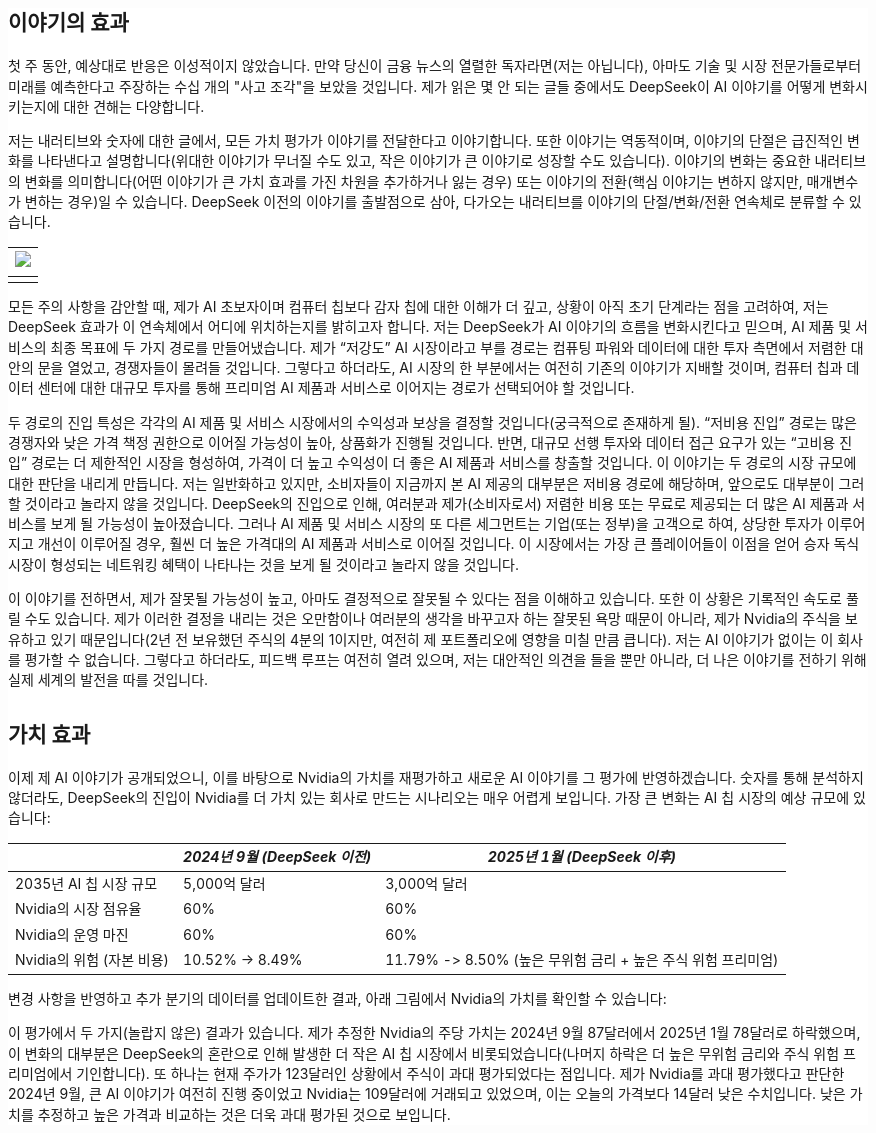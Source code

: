 ## **이야기의 효과**

첫 주 동안, 예상대로 반응은 이성적이지 않았습니다. 만약 당신이 금융 뉴스의 열렬한 독자라면(저는 아닙니다), 아마도 기술 및 시장 전문가들로부터 미래를 예측한다고 주장하는 수십 개의 "사고 조각"을 보았을 것입니다. 제가 읽은 몇 안 되는 글들 중에서도 DeepSeek이 AI 이야기를 어떻게 변화시키는지에 대한 견해는 다양합니다.

저는 내러티브와 숫자에 대한 글에서, 모든 가치 평가가 이야기를 전달한다고 이야기합니다. 또한 이야기는 역동적이며, 이야기의 단절은 급진적인 변화를 나타낸다고 설명합니다(위대한 이야기가 무너질 수도 있고, 작은 이야기가 큰 이야기로 성장할 수도 있습니다). 이야기의 변화는 중요한 내러티브의 변화를 의미합니다(어떤 이야기가 큰 가치 효과를 가진 차원을 추가하거나 잃는 경우) 또는 이야기의 전환(핵심 이야기는 변하지 않지만, 매개변수가 변하는 경우)일 수 있습니다. DeepSeek 이전의 이야기를 출발점으로 삼아, 다가오는 내러티브를 이야기의 단절/변화/전환 연속체로 분류할 수 있습니다.

| [![](https://blogger.googleusercontent.com/img/b/R29vZ2xl/AVvXsEjxyIdr8xvclLdUdbAeLppSUzEz6GoUlFoyGokWkHhVibEcSnv5Bjhf98Q1mIfmu9Osylj2m6-H3DJg0egOzMKmWEXa34XwAU24HIefGHQsttHVu-KhjUpITwkYc-2khLelDer-7MyI4YtVoN4F0aJkxqYBcx84E8bVTR9PksmXU02PAozmHDtN7Qe7mLY/w400-h295/DeepSeekStoryEffect.jpeg)](https://blogger.googleusercontent.com/img/b/R29vZ2xl/AVvXsEjxyIdr8xvclLdUdbAeLppSUzEz6GoUlFoyGokWkHhVibEcSnv5Bjhf98Q1mIfmu9Osylj2m6-H3DJg0egOzMKmWEXa34XwAU24HIefGHQsttHVu-KhjUpITwkYc-2khLelDer-7MyI4YtVoN4F0aJkxqYBcx84E8bVTR9PksmXU02PAozmHDtN7Qe7mLY/s1488/DeepSeekStoryEffect.jpeg) |
| ------------------------------------------------------------------------------------------------------------------------------------------------------------------------------------------------------------------------------------------------------------------------------------------------------------------------------------------------------------------------------------------------------------------------------------------------------------------------------------------------------------------------------------------------------------------------------------------- |
|                                                                                                                                                                                                                                                                                                                                                                                                                                                                                                                                                                                             |

모든 주의 사항을 감안할 때, 제가 AI 초보자이며 컴퓨터 칩보다 감자 칩에 대한 이해가 더 깊고, 상황이 아직 초기 단계라는 점을 고려하여, 저는 DeepSeek 효과가 이 연속체에서 어디에 위치하는지를 밝히고자 합니다. 저는 DeepSeek가 AI 이야기의 흐름을 변화시킨다고 믿으며, AI 제품 및 서비스의 최종 목표에 두 가지 경로를 만들어냈습니다. 제가 “저강도” AI 시장이라고 부를 경로는 컴퓨팅 파워와 데이터에 대한 투자 측면에서 저렴한 대안의 문을 열었고, 경쟁자들이 몰려들 것입니다. 그렇다고 하더라도, AI 시장의 한 부분에서는 여전히 기존의 이야기가 지배할 것이며, 컴퓨터 칩과 데이터 센터에 대한 대규모 투자를 통해 프리미엄 AI 제품과 서비스로 이어지는 경로가 선택되어야 할 것입니다.

두 경로의 진입 특성은 각각의 AI 제품 및 서비스 시장에서의 수익성과 보상을 결정할 것입니다(궁극적으로 존재하게 될). “저비용 진입” 경로는 많은 경쟁자와 낮은 가격 책정 권한으로 이어질 가능성이 높아, 상품화가 진행될 것입니다. 반면, 대규모 선행 투자와 데이터 접근 요구가 있는 “고비용 진입” 경로는 더 제한적인 시장을 형성하여, 가격이 더 높고 수익성이 더 좋은 AI 제품과 서비스를 창출할 것입니다. 이 이야기는 두 경로의 시장 규모에 대한 판단을 내리게 만듭니다. 저는 일반화하고 있지만, 소비자들이 지금까지 본 AI 제공의 대부분은 저비용 경로에 해당하며, 앞으로도 대부분이 그러할 것이라고 놀라지 않을 것입니다. DeepSeek의 진입으로 인해, 여러분과 제가(소비자로서) 저렴한 비용 또는 무료로 제공되는 더 많은 AI 제품과 서비스를 보게 될 가능성이 높아졌습니다. 그러나 AI 제품 및 서비스 시장의 또 다른 세그먼트는 기업(또는 정부)을 고객으로 하여, 상당한 투자가 이루어지고 개선이 이루어질 경우, 훨씬 더 높은 가격대의 AI 제품과 서비스로 이어질 것입니다. 이 시장에서는 가장 큰 플레이어들이 이점을 얻어 승자 독식 시장이 형성되는 네트워킹 혜택이 나타나는 것을 보게 될 것이라고 놀라지 않을 것입니다.

이 이야기를 전하면서, 제가 잘못될 가능성이 높고, 아마도 결정적으로 잘못될 수 있다는 점을 이해하고 있습니다. 또한 이 상황은 기록적인 속도로 풀릴 수도 있습니다. 제가 이러한 결정을 내리는 것은 오만함이나 여러분의 생각을 바꾸고자 하는 잘못된 욕망 때문이 아니라, 제가 Nvidia의 주식을 보유하고 있기 때문입니다(2년 전 보유했던 주식의 4분의 1이지만, 여전히 제 포트폴리오에 영향을 미칠 만큼 큽니다). 저는 AI 이야기가 없이는 이 회사를 평가할 수 없습니다. 그렇다고 하더라도, 피드백 루프는 여전히 열려 있으며, 저는 대안적인 의견을 들을 뿐만 아니라, 더 나은 이야기를 전하기 위해 실제 세계의 발전을 따를 것입니다.

## **가치 효과**

이제 제 AI 이야기가 공개되었으니, 이를 바탕으로 Nvidia의 가치를 재평가하고 새로운 AI 이야기를 그 평가에 반영하겠습니다. 숫자를 통해 분석하지 않더라도, DeepSeek의 진입이 Nvidia를 더 가치 있는 회사로 만드는 시나리오는 매우 어렵게 보입니다. 가장 큰 변화는 AI 칩 시장의 예상 규모에 있습니다:

|                    | *2024년 9월 (DeepSeek 이전)* | *2025년 1월 (DeepSeek 이후)*                    |
| ------------------ | ------------------------ | ------------------------------------------- |
| 2035년 AI 칩 시장 규모   | 5,000억 달러                | 3,000억 달러                                   |
| Nvidia의 시장 점유율     | 60%                      | 60%                                         |
| Nvidia의 운영 마진      | 60%                      | 60%                                         |
| Nvidia의 위험 (자본 비용) | 10.52% -> 8.49%          | 11.79% -> 8.50% (높은 무위험 금리 + 높은 주식 위험 프리미엄) |

변경 사항을 반영하고 추가 분기의 데이터를 업데이트한 결과, 아래 그림에서 Nvidia의 가치를 확인할 수 있습니다:

이 평가에서 두 가지(놀랍지 않은) 결과가 있습니다. 제가 추정한 Nvidia의 주당 가치는 2024년 9월 87달러에서 2025년 1월 78달러로 하락했으며, 이 변화의 대부분은 DeepSeek의 혼란으로 인해 발생한 더 작은 AI 칩 시장에서 비롯되었습니다(나머지 하락은 더 높은 무위험 금리와 주식 위험 프리미엄에서 기인합니다). 또 하나는 현재 주가가 123달러인 상황에서 주식이 과대 평가되었다는 점입니다. 제가 Nvidia를 과대 평가했다고 판단한 2024년 9월, 큰 AI 이야기가 여전히 진행 중이었고 Nvidia는 109달러에 거래되고 있었으며, 이는 오늘의 가격보다 14달러 낮은 수치입니다. 낮은 가치를 추정하고 높은 가격과 비교하는 것은 더욱 과대 평가된 것으로 보입니다.
